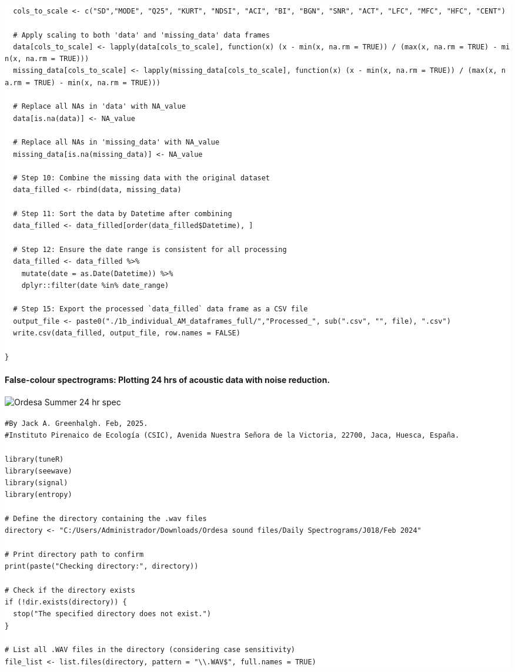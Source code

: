 ```
  cols_to_scale <- c("SD","MODE", "Q25", "KURT", "NDSI", "ACI", "BI", "BGN", "SNR", "ACT", "LFC", "MFC", "HFC", "CENT")
  
  # Apply scaling to both 'data' and 'missing_data' data frames
  data[cols_to_scale] <- lapply(data[cols_to_scale], function(x) (x - min(x, na.rm = TRUE)) / (max(x, na.rm = TRUE) - min(x, na.rm = TRUE)))
  missing_data[cols_to_scale] <- lapply(missing_data[cols_to_scale], function(x) (x - min(x, na.rm = TRUE)) / (max(x, na.rm = TRUE) - min(x, na.rm = TRUE)))
  
  # Replace all NAs in 'data' with NA_value
  data[is.na(data)] <- NA_value
  
  # Replace all NAs in 'missing_data' with NA_value
  missing_data[is.na(missing_data)] <- NA_value
  
  # Step 10: Combine the missing data with the original dataset
  data_filled <- rbind(data, missing_data)
  
  # Step 11: Sort the data by Datetime after combining
  data_filled <- data_filled[order(data_filled$Datetime), ]
  
  # Step 12: Ensure the date range is consistent for all processing
  data_filled <- data_filled %>%
    mutate(date = as.Date(Datetime)) %>%
    dplyr::filter(date %in% date_range)
  
  # Step 15: Export the processed `data_filled` data frame as a CSV file
  output_file <- paste0("./1b_individual_AM_dataframes_full/","Processed_", sub(".csv", "", file), ".csv")
  write.csv(data_filled, output_file, row.names = FALSE)
  
}
```

#### False-colour spectrograms: Plotting 24 hrs of acoustic data with noise reduction. 

![Ordesa Summer 24 hr spec](https://github.com/user-attachments/assets/48f0378d-b104-4dca-ae11-180b91eb9925)

```
#By Jack A. Greenhalgh. Feb, 2025.
#Instituto Pirenaico de Ecología (CSIC), Avenida Nuestra Señora de la Victoria, 22700, Jaca, Huesca, España.

library(tuneR)
library(seewave)
library(signal)
library(entropy)

# Define the directory containing the .wav files
directory <- "C:/Users/Administrador/Downloads/Ordesa sound files/Daily Spectrograms/J018/Feb 2024"

# Print directory path to confirm
print(paste("Checking directory:", directory))

# Check if the directory exists
if (!dir.exists(directory)) {
  stop("The specified directory does not exist.")
}

# List all .WAV files in the directory (considering case sensitivity)
file_list <- list.files(directory, pattern = "\\.WAV$", full.names = TRUE)

```